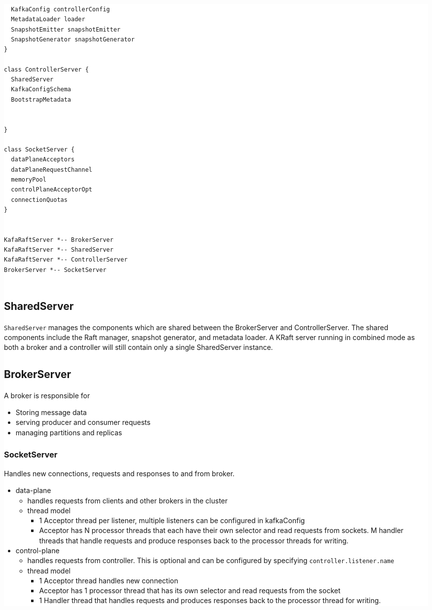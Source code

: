 ```plantuml
  KafkaConfig controllerConfig
  MetadataLoader loader
  SnapshotEmitter snapshotEmitter
  SnapshotGenerator snapshotGenerator
}

class ControllerServer {
  SharedServer
  KafkaConfigSchema
  BootstrapMetadata
  

}

class SocketServer {
  dataPlaneAcceptors
  dataPlaneRequestChannel
  memoryPool
  controlPlaneAcceptorOpt
  connectionQuotas
} 


KafaRaftServer *-- BrokerServer
KafaRaftServer *-- SharedServer
KafaRaftServer *-- ControllerServer
BrokerServer *-- SocketServer


```

## SharedServer
`SharedServer` manages the components which are shared between the BrokerServer and ControllerServer. 
The shared components include the Raft manager, snapshot generator, and metadata loader.
A KRaft server running in combined mode as both a broker and a controller will still contain only a single SharedServer instance. 

## BrokerServer
A broker is responsible for
* Storing message data
* serving producer and consumer requests
* managing partitions and replicas

### SocketServer
Handles new connections, requests and responses to and from broker.

* data-plane
  * handles requests from clients and other brokers in the cluster
  * thread model
    * 1 Acceptor thread per listener, multiple listeners can be configured in kafkaConfig
    * Acceptor has N processor threads that each have their own selector and read requests from sockets. M handler threads that handle requests and produce responses back to the processor threads for writing.
* control-plane
  * handles requests from controller. This is optional and can be configured by specifying `controller.listener.name` 
  * thread model
    * 1 Acceptor thread handles new connection
    * Acceptor has 1 processor thread that has its own selector and read requests from the socket
    * 1 Handler thread that handles requests and produces responses back to the processor thread for writing.